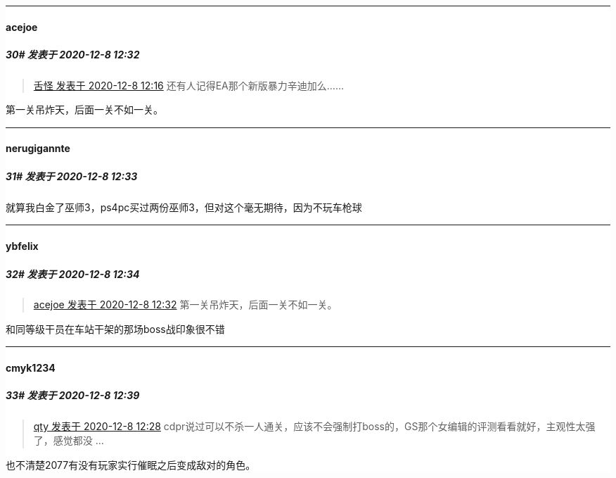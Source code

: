 
*****

####  acejoe  
##### 30#       发表于 2020-12-8 12:32



<blockquote><a href="httphttps://bbs.saraba1st.com/2b/forum.php?mod=redirect&amp;goto=findpost&amp;pid=49648696&amp;ptid=1976337" target="_blank">舌怪 发表于 2020-12-8 12:16</a>
还有人记得EA那个新版暴力辛迪加么……</blockquote>
第一关吊炸天，后面一关不如一关。







*****

####  nerugigannte  
##### 31#       发表于 2020-12-8 12:33




就算我白金了巫师3，ps4pc买过两份巫师3，但对这个毫无期待，因为不玩车枪球







*****

####  ybfelix  
##### 32#       发表于 2020-12-8 12:34



<blockquote><a href="httphttps://bbs.saraba1st.com/2b/forum.php?mod=redirect&amp;goto=findpost&amp;pid=49648914&amp;ptid=1976337" target="_blank">acejoe 发表于 2020-12-8 12:32</a>
第一关吊炸天，后面一关不如一关。</blockquote>
和同等级干员在车站干架的那场boss战印象很不错







*****

####  cmyk1234  
##### 33#       发表于 2020-12-8 12:39



<blockquote><a href="httphttps://bbs.saraba1st.com/2b/forum.php?mod=redirect&amp;goto=findpost&amp;pid=49648852&amp;ptid=1976337" target="_blank">qty 发表于 2020-12-8 12:28</a>
cdpr说过可以不杀一人通关，应该不会强制打boss的，GS那个女编辑的评测看看就好，主观性太强了，感觉都没 ...</blockquote>
也不清楚2077有没有玩家实行催眠之后变成敌对的角色。
